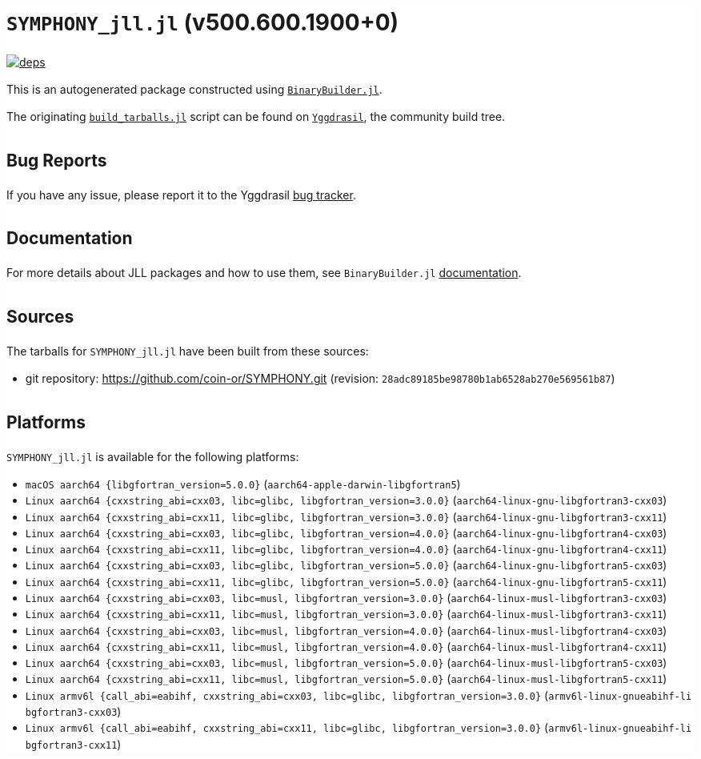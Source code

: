 # `SYMPHONY_jll.jl` (v500.600.1900+0)

[![deps](https://juliahub.com/docs/SYMPHONY_jll/deps.svg)](https://juliahub.com/ui/Packages/SYMPHONY_jll/Bc41r?page=2)

This is an autogenerated package constructed using [`BinaryBuilder.jl`](https://github.com/JuliaPackaging/BinaryBuilder.jl).

The originating [`build_tarballs.jl`](https://github.com/JuliaPackaging/Yggdrasil/blob/a10466c93ae932d677213a0b826c1b6bdbff157b/C/Coin-OR/SYMPHONY/build_tarballs.jl) script can be found on [`Yggdrasil`](https://github.com/JuliaPackaging/Yggdrasil/), the community build tree.

## Bug Reports

If you have any issue, please report it to the Yggdrasil [bug tracker](https://github.com/JuliaPackaging/Yggdrasil/issues).

## Documentation

For more details about JLL packages and how to use them, see `BinaryBuilder.jl` [documentation](https://docs.binarybuilder.org/stable/jll/).

## Sources

The tarballs for `SYMPHONY_jll.jl` have been built from these sources:

* git repository: https://github.com/coin-or/SYMPHONY.git (revision: `28adc89185be98780b1ab6528ab270e569561b87`)

## Platforms

`SYMPHONY_jll.jl` is available for the following platforms:

* `macOS aarch64 {libgfortran_version=5.0.0}` (`aarch64-apple-darwin-libgfortran5`)
* `Linux aarch64 {cxxstring_abi=cxx03, libc=glibc, libgfortran_version=3.0.0}` (`aarch64-linux-gnu-libgfortran3-cxx03`)
* `Linux aarch64 {cxxstring_abi=cxx11, libc=glibc, libgfortran_version=3.0.0}` (`aarch64-linux-gnu-libgfortran3-cxx11`)
* `Linux aarch64 {cxxstring_abi=cxx03, libc=glibc, libgfortran_version=4.0.0}` (`aarch64-linux-gnu-libgfortran4-cxx03`)
* `Linux aarch64 {cxxstring_abi=cxx11, libc=glibc, libgfortran_version=4.0.0}` (`aarch64-linux-gnu-libgfortran4-cxx11`)
* `Linux aarch64 {cxxstring_abi=cxx03, libc=glibc, libgfortran_version=5.0.0}` (`aarch64-linux-gnu-libgfortran5-cxx03`)
* `Linux aarch64 {cxxstring_abi=cxx11, libc=glibc, libgfortran_version=5.0.0}` (`aarch64-linux-gnu-libgfortran5-cxx11`)
* `Linux aarch64 {cxxstring_abi=cxx03, libc=musl, libgfortran_version=3.0.0}` (`aarch64-linux-musl-libgfortran3-cxx03`)
* `Linux aarch64 {cxxstring_abi=cxx11, libc=musl, libgfortran_version=3.0.0}` (`aarch64-linux-musl-libgfortran3-cxx11`)
* `Linux aarch64 {cxxstring_abi=cxx03, libc=musl, libgfortran_version=4.0.0}` (`aarch64-linux-musl-libgfortran4-cxx03`)
* `Linux aarch64 {cxxstring_abi=cxx11, libc=musl, libgfortran_version=4.0.0}` (`aarch64-linux-musl-libgfortran4-cxx11`)
* `Linux aarch64 {cxxstring_abi=cxx03, libc=musl, libgfortran_version=5.0.0}` (`aarch64-linux-musl-libgfortran5-cxx03`)
* `Linux aarch64 {cxxstring_abi=cxx11, libc=musl, libgfortran_version=5.0.0}` (`aarch64-linux-musl-libgfortran5-cxx11`)
* `Linux armv6l {call_abi=eabihf, cxxstring_abi=cxx03, libc=glibc, libgfortran_version=3.0.0}` (`armv6l-linux-gnueabihf-libgfortran3-cxx03`)
* `Linux armv6l {call_abi=eabihf, cxxstring_abi=cxx11, libc=glibc, libgfortran_version=3.0.0}` (`armv6l-linux-gnueabihf-libgfortran3-cxx11`)